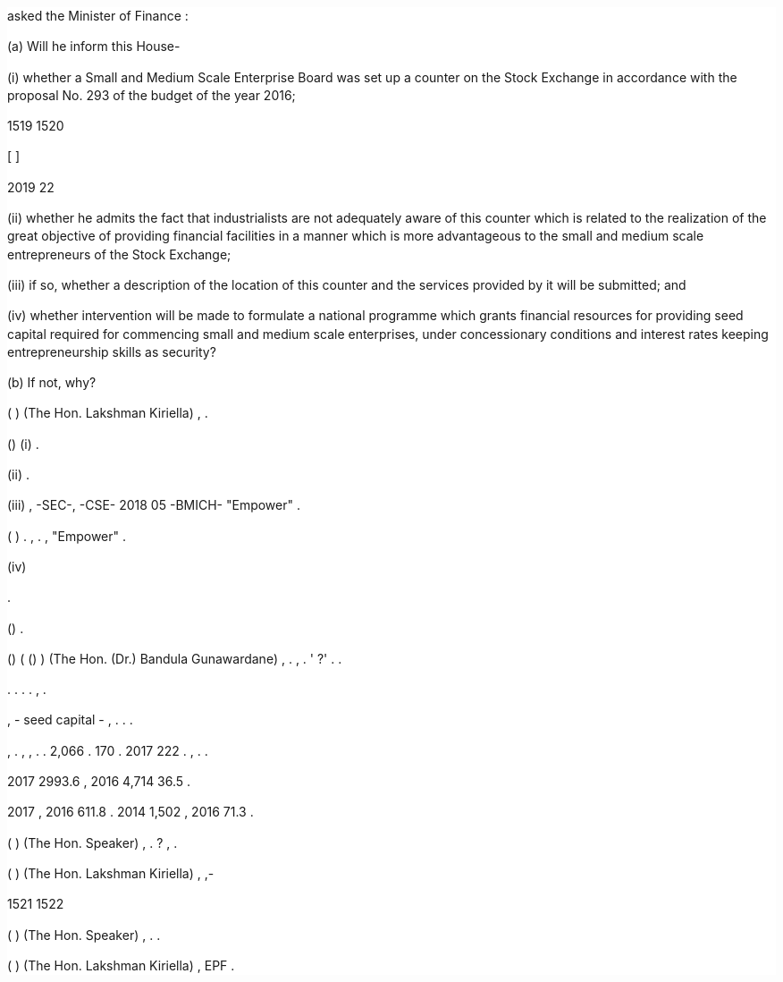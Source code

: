 asked the Minister of Finance :

(a) Will he inform this House-

(i) whether a Small and Medium Scale Enterprise Board was set up a counter on the Stock Exchange in accordance with the proposal No. 293 of the budget of the year 2016;

1519 1520

[ ]

2019 22

(ii) whether he admits the fact that industrialists are not adequately aware of this counter which is related to the realization of the great objective of providing financial facilities in a manner which is more advantageous to the small and medium scale entrepreneurs of the Stock Exchange;

(iii) if so, whether a description of the location of this counter and the services provided by it will be submitted; and

(iv) whether intervention will be made to formulate a national programme which grants financial resources for providing seed capital required for commencing small and medium scale enterprises, under concessionary conditions and interest rates keeping entrepreneurship skills as security?

(b) If not, why?

( ) (The Hon. Lakshman Kiriella) , .

() (i) .

(ii) .

(iii) , -SEC-, -CSE- 2018 05 -BMICH- "Empower" .

( ) . , . , "Empower" .

(iv)

.

() .

() ( () ) (The Hon. (Dr.) Bandula Gunawardane) , . , . ' ?' . .

. . . . , .

, - seed capital - , . . .

, . , , . . 2,066 . 170 . 2017 222 . , . .

2017 2993.6 , 2016 4,714 36.5 .

2017 , 2016 611.8 . 2014 1,502 , 2016 71.3 .

( ) (The Hon. Speaker) , . ? , .

( ) (The Hon. Lakshman Kiriella) , ,-

1521 1522

( ) (The Hon. Speaker) , . .

( ) (The Hon. Lakshman Kiriella) , EPF .
